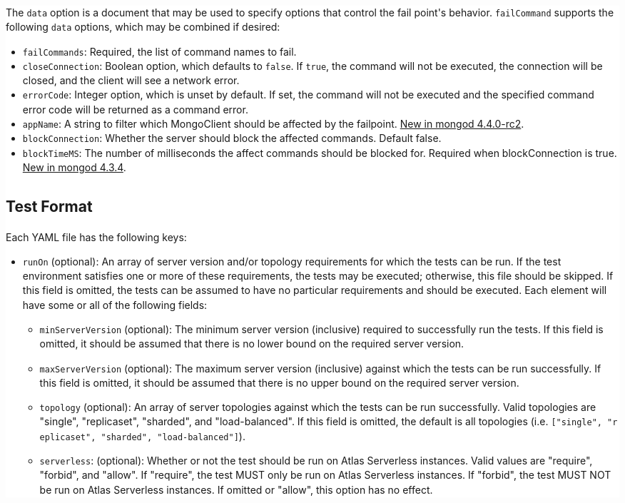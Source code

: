 The `data` option is a document that may be used to specify options that control the fail point's behavior.
`failCommand` supports the following `data` options, which may be combined if desired:

- `failCommands`: Required, the list of command names to fail.
- `closeConnection`: Boolean option, which defaults to `false`. If `true`, the command will not be executed, the
    connection will be closed, and the client will see a network error.
- `errorCode`: Integer option, which is unset by default. If set, the command will not be executed and the specified
    command error code will be returned as a command error.
- `appName`: A string to filter which MongoClient should be affected by the failpoint.
    [New in mongod 4.4.0-rc2](https://jira.mongodb.org/browse/SERVER-47195).
- `blockConnection`: Whether the server should block the affected commands. Default false.
- `blockTimeMS`: The number of milliseconds the affect commands should be blocked for. Required when blockConnection is
    true. [New in mongod 4.3.4](https://jira.mongodb.org/browse/SERVER-41070).

## Test Format

Each YAML file has the following keys:

- `runOn` (optional): An array of server version and/or topology requirements for which the tests can be run. If the
    test environment satisfies one or more of these requirements, the tests may be executed; otherwise, this file should
    be skipped. If this field is omitted, the tests can be assumed to have no particular requirements and should be
    executed. Each element will have some or all of the following fields:
    - `minServerVersion` (optional): The minimum server version (inclusive) required to successfully run the tests. If
        this field is omitted, it should be assumed that there is no lower bound on the required server version.

    - `maxServerVersion` (optional): The maximum server version (inclusive) against which the tests can be run
        successfully. If this field is omitted, it should be assumed that there is no upper bound on the required server
        version.

    - `topology` (optional): An array of server topologies against which the tests can be run successfully. Valid
        topologies are "single", "replicaset", "sharded", and "load-balanced". If this field is omitted, the default is
        all topologies (i.e. `["single", "replicaset", "sharded", "load-balanced"]`).

    - `serverless`: (optional): Whether or not the test should be run on Atlas Serverless instances. Valid values are
        "require", "forbid", and "allow". If "require", the test MUST only be run on Atlas Serverless instances. If
        "forbid", the test MUST NOT be run on Atlas Serverless instances. If omitted or "allow", this option has no
        effect.
